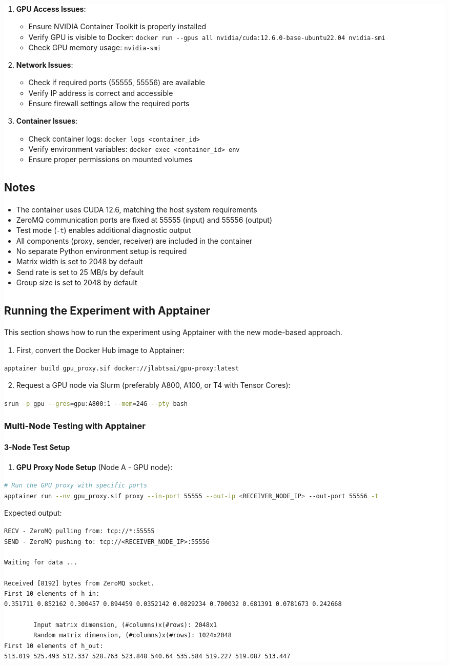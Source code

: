 1. **GPU Access Issues**:
   - Ensure NVIDIA Container Toolkit is properly installed
   - Verify GPU is visible to Docker: `docker run --gpus all nvidia/cuda:12.6.0-base-ubuntu22.04 nvidia-smi`
   - Check GPU memory usage: `nvidia-smi`

2. **Network Issues**:
   - Check if required ports (55555, 55556) are available
   - Verify IP address is correct and accessible
   - Ensure firewall settings allow the required ports

3. **Container Issues**:
   - Check container logs: `docker logs <container_id>`
   - Verify environment variables: `docker exec <container_id> env`
   - Ensure proper permissions on mounted volumes

## Notes

- The container uses CUDA 12.6, matching the host system requirements
- ZeroMQ communication ports are fixed at 55555 (input) and 55556 (output)
- Test mode (`-t`) enables additional diagnostic output
- All components (proxy, sender, receiver) are included in the container
- No separate Python environment setup is required
- Matrix width is set to 2048 by default
- Send rate is set to 25 MB/s by default
- Group size is set to 2048 by default

## Running the Experiment with Apptainer

This section shows how to run the experiment using Apptainer with the new mode-based approach.

1. First, convert the Docker Hub image to Apptainer:
```bash
apptainer build gpu_proxy.sif docker://jlabtsai/gpu-proxy:latest
```

2. Request a GPU node via Slurm (preferably A800, A100, or T4 with Tensor Cores):
```bash
srun -p gpu --gres=gpu:A800:1 --mem=24G --pty bash
```

### Multi-Node Testing with Apptainer

#### 3-Node Test Setup

1. **GPU Proxy Node Setup** (Node A - GPU node):
```bash
# Run the GPU proxy with specific ports
apptainer run --nv gpu_proxy.sif proxy --in-port 55555 --out-ip <RECEIVER_NODE_IP> --out-port 55556 -t
```
Expected output:
```
RECV - ZeroMQ pulling from: tcp://*:55555
SEND - ZeroMQ pushing to: tcp://<RECEIVER_NODE_IP>:55556

Waiting for data ...

Received [8192] bytes from ZeroMQ socket.
First 10 elements of h_in:
0.351711 0.852162 0.300457 0.894459 0.0352142 0.0829234 0.700032 0.681391 0.0781673 0.242668 

        Input matrix dimension, (#columns)x(#rows): 2048x1
        Random matrix dimension, (#columns)x(#rows): 1024x2048
First 10 elements of h_out:
513.019 525.493 512.337 528.763 523.848 540.64 535.584 519.227 519.087 513.447 

```